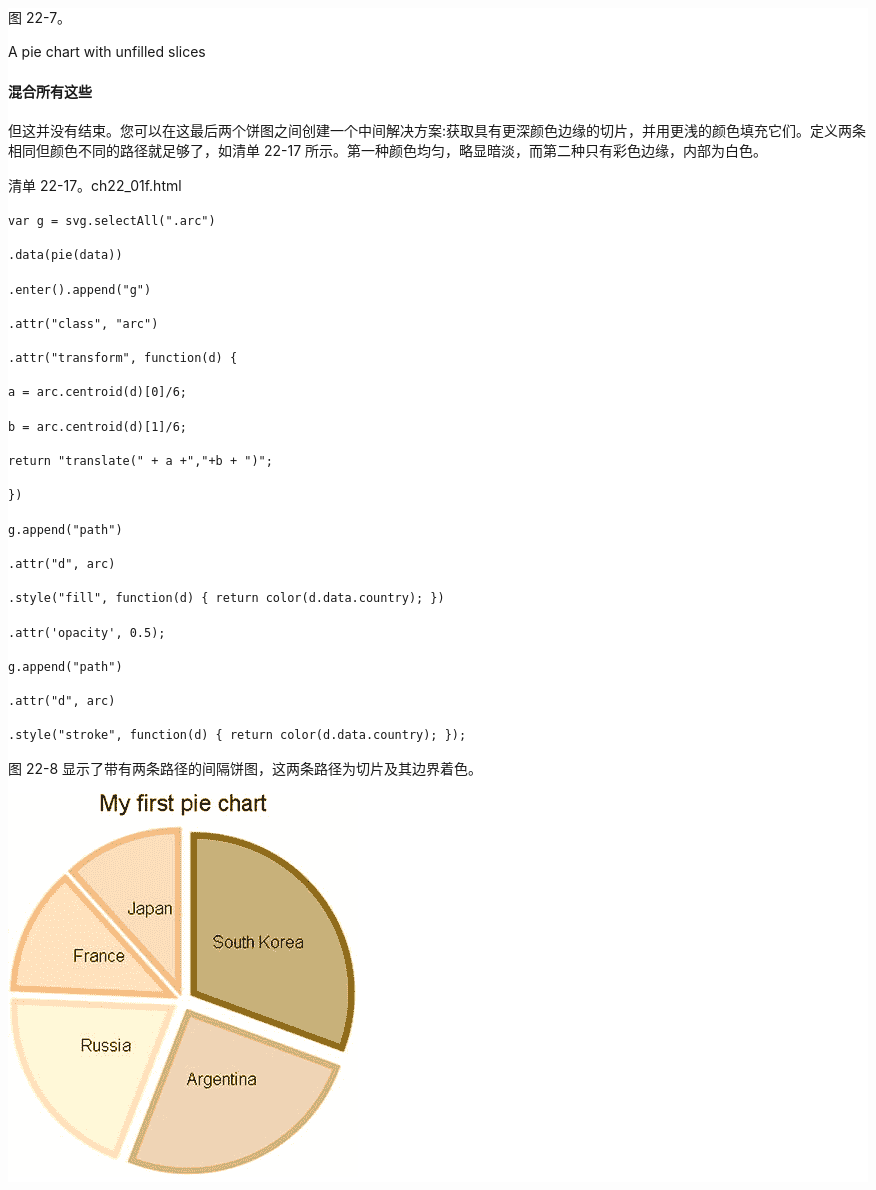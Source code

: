 图 22-7。

A pie chart with unfilled slices

#### 混合所有这些

但这并没有结束。您可以在这最后两个饼图之间创建一个中间解决方案:获取具有更深颜色边缘的切片，并用更浅的颜色填充它们。定义两条相同但颜色不同的路径就足够了，如清单 22-17 所示。第一种颜色均匀，略显暗淡，而第二种只有彩色边缘，内部为白色。

清单 22-17。ch22_01f.html

`var g = svg.selectAll(".arc")`

`.data(pie(data))`

`.enter().append("g")`

`.attr("class", "arc")`

`.attr("transform", function(d) {`

`a = arc.centroid(d)[0]/6;`

`b = arc.centroid(d)[1]/6;`

`return "translate(" + a +","+b + ")";`

`})`

`g.append("path")`

`.attr("d", arc)`

`.style("fill", function(d) { return color(d.data.country); })`

`.attr('opacity', 0.5);`

`g.append("path")`

`.attr("d", arc)`

`.style("stroke", function(d) { return color(d.data.country); });`

图 22-8 显示了带有两条路径的间隔饼图，这两条路径为切片及其边界着色。

![A978-1-4302-6290-9_22_Fig8_HTML.jpg](img/A978-1-4302-6290-9_22_Fig8_HTML.jpg)

